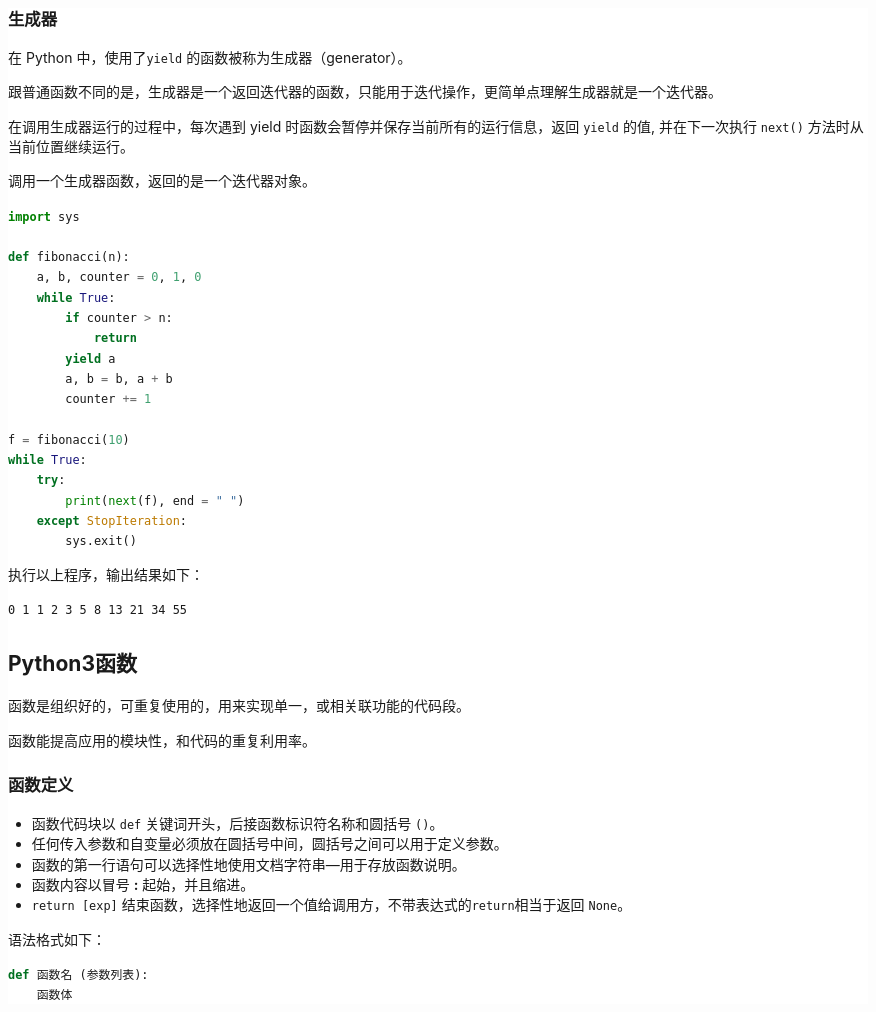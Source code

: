 ### 生成器 

在 Python 中，使用了`yield` 的函数被称为生成器（generator）。

跟普通函数不同的是，生成器是一个返回迭代器的函数，只能用于迭代操作，更简单点理解生成器就是一个迭代器。

在调用生成器运行的过程中，每次遇到 yield 时函数会暂停并保存当前所有的运行信息，返回 `yield` 的值, 并在下一次执行 `next()` 方法时从当前位置继续运行。

调用一个生成器函数，返回的是一个迭代器对象。

```python
import sys

def fibonacci(n):
    a, b, counter = 0, 1, 0
    while True:
        if counter > n:
            return
        yield a
        a, b = b, a + b
        counter += 1

f = fibonacci(10)
while True:
    try:
        print(next(f), end = " ")
    except StopIteration:
        sys.exit()
```

执行以上程序，输出结果如下：

```
0 1 1 2 3 5 8 13 21 34 55
```

## Python3函数

函数是组织好的，可重复使用的，用来实现单一，或相关联功能的代码段。

函数能提高应用的模块性，和代码的重复利用率。

### 函数定义

- 函数代码块以 `def` 关键词开头，后接函数标识符名称和圆括号 `()`。
- 任何传入参数和自变量必须放在圆括号中间，圆括号之间可以用于定义参数。
- 函数的第一行语句可以选择性地使用文档字符串—用于存放函数说明。
- 函数内容以冒号 **:** 起始，并且缩进。
- `return [exp]` 结束函数，选择性地返回一个值给调用方，不带表达式的`return`相当于返回 `None`。

语法格式如下：

```python
def 函数名 (参数列表):
	函数体
```
